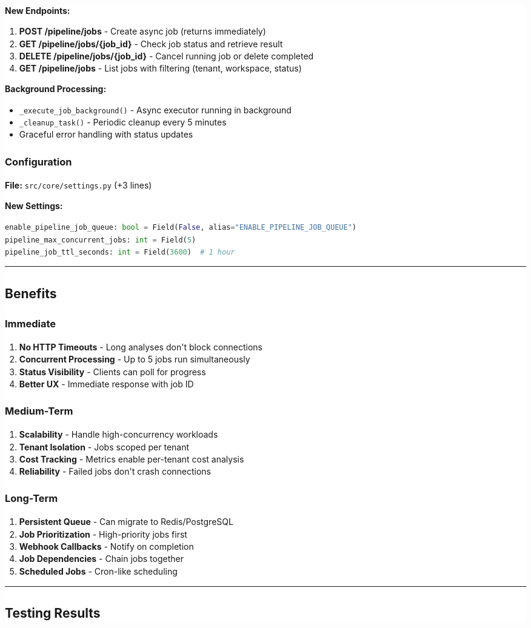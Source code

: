 **New Endpoints:**

1. **POST /pipeline/jobs** - Create async job (returns immediately)
2. **GET /pipeline/jobs/{job_id}** - Check job status and retrieve result
3. **DELETE /pipeline/jobs/{job_id}** - Cancel running job or delete completed
4. **GET /pipeline/jobs** - List jobs with filtering (tenant, workspace, status)

**Background Processing:**

- `_execute_job_background()` - Async executor running in background
- `_cleanup_task()` - Periodic cleanup every 5 minutes
- Graceful error handling with status updates

### Configuration

**File:** `src/core/settings.py` (+3 lines)

**New Settings:**

```python
enable_pipeline_job_queue: bool = Field(False, alias="ENABLE_PIPELINE_JOB_QUEUE")
pipeline_max_concurrent_jobs: int = Field(5)
pipeline_job_ttl_seconds: int = Field(3600)  # 1 hour
```

---

## Benefits

### Immediate

1. **No HTTP Timeouts** - Long analyses don't block connections
2. **Concurrent Processing** - Up to 5 jobs run simultaneously
3. **Status Visibility** - Clients can poll for progress
4. **Better UX** - Immediate response with job ID

### Medium-Term

1. **Scalability** - Handle high-concurrency workloads
2. **Tenant Isolation** - Jobs scoped per tenant
3. **Cost Tracking** - Metrics enable per-tenant cost analysis
4. **Reliability** - Failed jobs don't crash connections

### Long-Term

1. **Persistent Queue** - Can migrate to Redis/PostgreSQL
2. **Job Prioritization** - High-priority jobs first
3. **Webhook Callbacks** - Notify on completion
4. **Job Dependencies** - Chain jobs together
5. **Scheduled Jobs** - Cron-like scheduling

---

## Testing Results
